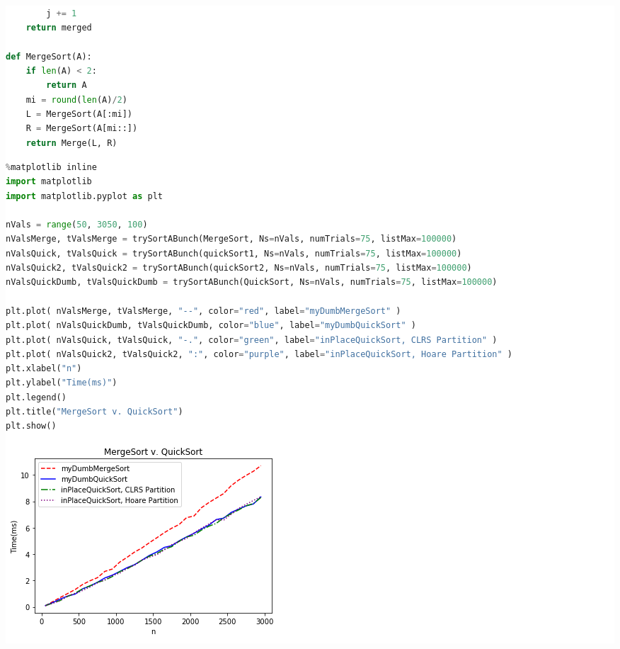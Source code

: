 ```python
        j += 1
    return merged
            
def MergeSort(A):
    if len(A) < 2:
        return A
    mi = round(len(A)/2)
    L = MergeSort(A[:mi])
    R = MergeSort(A[mi::])
    return Merge(L, R)
```


```python
%matplotlib inline
import matplotlib
import matplotlib.pyplot as plt

nVals = range(50, 3050, 100)
nValsMerge, tValsMerge = trySortABunch(MergeSort, Ns=nVals, numTrials=75, listMax=100000)
nValsQuick, tValsQuick = trySortABunch(quickSort1, Ns=nVals, numTrials=75, listMax=100000)
nValsQuick2, tValsQuick2 = trySortABunch(quickSort2, Ns=nVals, numTrials=75, listMax=100000)
nValsQuickDumb, tValsQuickDumb = trySortABunch(QuickSort, Ns=nVals, numTrials=75, listMax=100000)

plt.plot( nValsMerge, tValsMerge, "--", color="red", label="myDumbMergeSort" )
plt.plot( nValsQuickDumb, tValsQuickDumb, color="blue", label="myDumbQuickSort" )
plt.plot( nValsQuick, tValsQuick, "-.", color="green", label="inPlaceQuickSort, CLRS Partition" )
plt.plot( nValsQuick2, tValsQuick2, ":", color="purple", label="inPlaceQuickSort, Hoare Partition" )
plt.xlabel("n")
plt.ylabel("Time(ms)")
plt.legend()
plt.title("MergeSort v. QuickSort")
plt.show()
```


![png](.\15_output\Day_3\11.png)
